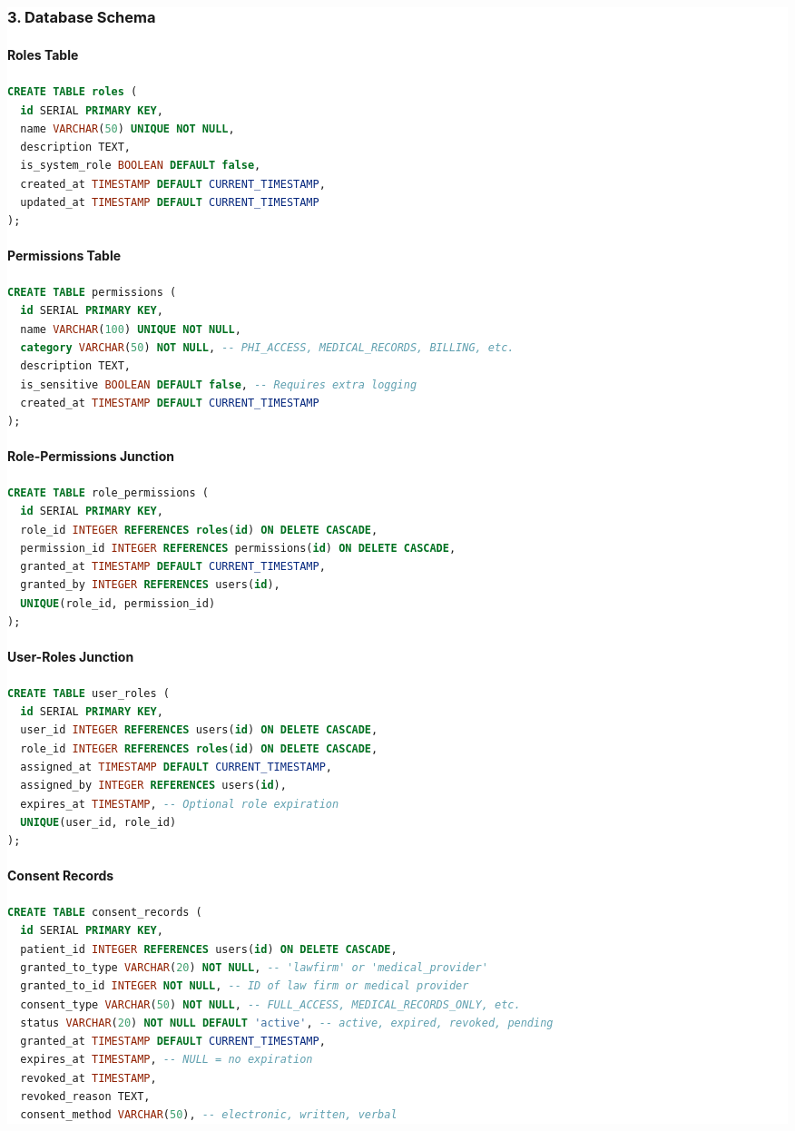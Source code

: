 ### 3. Database Schema

#### Roles Table
```sql
CREATE TABLE roles (
  id SERIAL PRIMARY KEY,
  name VARCHAR(50) UNIQUE NOT NULL,
  description TEXT,
  is_system_role BOOLEAN DEFAULT false,
  created_at TIMESTAMP DEFAULT CURRENT_TIMESTAMP,
  updated_at TIMESTAMP DEFAULT CURRENT_TIMESTAMP
);
```

#### Permissions Table
```sql
CREATE TABLE permissions (
  id SERIAL PRIMARY KEY,
  name VARCHAR(100) UNIQUE NOT NULL,
  category VARCHAR(50) NOT NULL, -- PHI_ACCESS, MEDICAL_RECORDS, BILLING, etc.
  description TEXT,
  is_sensitive BOOLEAN DEFAULT false, -- Requires extra logging
  created_at TIMESTAMP DEFAULT CURRENT_TIMESTAMP
);
```

#### Role-Permissions Junction
```sql
CREATE TABLE role_permissions (
  id SERIAL PRIMARY KEY,
  role_id INTEGER REFERENCES roles(id) ON DELETE CASCADE,
  permission_id INTEGER REFERENCES permissions(id) ON DELETE CASCADE,
  granted_at TIMESTAMP DEFAULT CURRENT_TIMESTAMP,
  granted_by INTEGER REFERENCES users(id),
  UNIQUE(role_id, permission_id)
);
```

#### User-Roles Junction
```sql
CREATE TABLE user_roles (
  id SERIAL PRIMARY KEY,
  user_id INTEGER REFERENCES users(id) ON DELETE CASCADE,
  role_id INTEGER REFERENCES roles(id) ON DELETE CASCADE,
  assigned_at TIMESTAMP DEFAULT CURRENT_TIMESTAMP,
  assigned_by INTEGER REFERENCES users(id),
  expires_at TIMESTAMP, -- Optional role expiration
  UNIQUE(user_id, role_id)
);
```

#### Consent Records
```sql
CREATE TABLE consent_records (
  id SERIAL PRIMARY KEY,
  patient_id INTEGER REFERENCES users(id) ON DELETE CASCADE,
  granted_to_type VARCHAR(20) NOT NULL, -- 'lawfirm' or 'medical_provider'
  granted_to_id INTEGER NOT NULL, -- ID of law firm or medical provider
  consent_type VARCHAR(50) NOT NULL, -- FULL_ACCESS, MEDICAL_RECORDS_ONLY, etc.
  status VARCHAR(20) NOT NULL DEFAULT 'active', -- active, expired, revoked, pending
  granted_at TIMESTAMP DEFAULT CURRENT_TIMESTAMP,
  expires_at TIMESTAMP, -- NULL = no expiration
  revoked_at TIMESTAMP,
  revoked_reason TEXT,
  consent_method VARCHAR(50), -- electronic, written, verbal
```